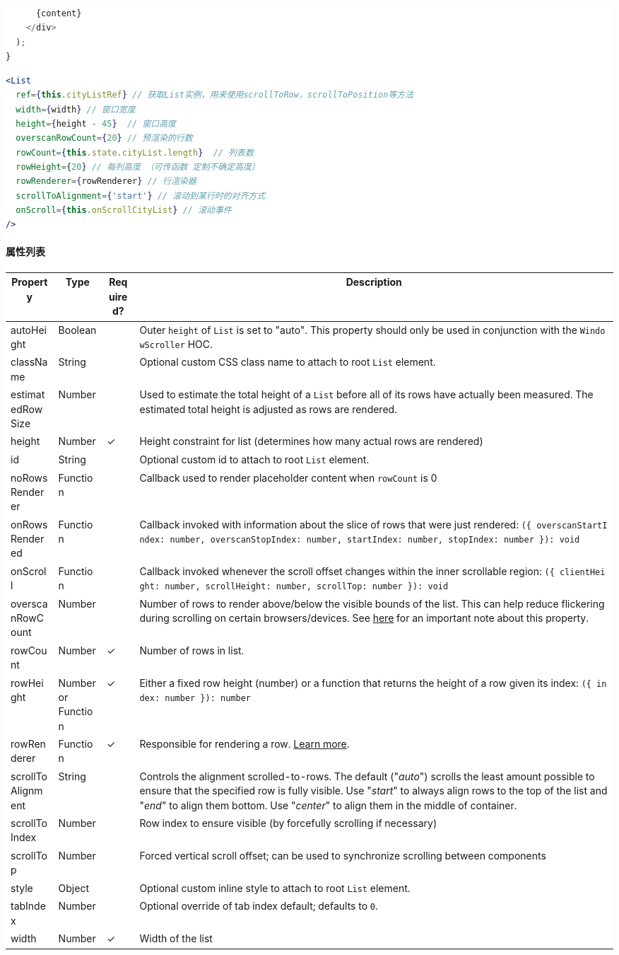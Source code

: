 ```jsx
      {content}
    </div>
  );
}
```

```jsx
<List
  ref={this.cityListRef} // 获取List实例，用来使用scrollToRow，scrollToPosition等方法
  width={width} // 窗口宽度
  height={height - 45}  // 窗口高度
  overscanRowCount={20} // 预渲染的行数
  rowCount={this.state.cityList.length}  // 列表数
  rowHeight={20} // 每列高度 （可传函数 定制不确定高度）
  rowRenderer={rowRenderer} // 行渲染器
  scrollToAlignment={'start'} // 滚动到某行时的对齐方式
  onScroll={this.onScrollCityList} // 滚动事件
/>
```

#### 属性列表

| Property          | Type               | Required? | Description                                                  |
| ----------------- | ------------------ | --------- | ------------------------------------------------------------ |
| autoHeight        | Boolean            |           | Outer `height` of `List` is set to "auto". This property should only be used in conjunction with the `WindowScroller` HOC. |
| className         | String             |           | Optional custom CSS class name to attach to root `List` element. |
| estimatedRowSize  | Number             |           | Used to estimate the total height of a `List` before all of its rows have actually been measured. The estimated total height is adjusted as rows are rendered. |
| height            | Number             | ✓         | Height constraint for list (determines how many actual rows are rendered) |
| id                | String             |           | Optional custom id to attach to root `List` element.         |
| noRowsRenderer    | Function           |           | Callback used to render placeholder content when `rowCount` is 0 |
| onRowsRendered    | Function           |           | Callback invoked with information about the slice of rows that were just rendered: `({ overscanStartIndex: number, overscanStopIndex: number, startIndex: number, stopIndex: number }): void` |
| onScroll          | Function           |           | Callback invoked whenever the scroll offset changes within the inner scrollable region: `({ clientHeight: number, scrollHeight: number, scrollTop: number }): void` |
| overscanRowCount  | Number             |           | Number of rows to render above/below the visible bounds of the list. This can help reduce flickering during scrolling on certain browsers/devices. See [here](https://github.com/bvaughn/react-virtualized/blob/master/docs/overscanUsage.md) for an important note about this property. |
| rowCount          | Number             | ✓         | Number of rows in list.                                      |
| rowHeight         | Number or Function | ✓         | Either a fixed row height (number) or a function that returns the height of a row given its index: `({ index: number }): number` |
| rowRenderer       | Function           | ✓         | Responsible for rendering a row. [Learn more](https://github.com/bvaughn/react-virtualized/blob/master/docs/List.md#rowrenderer). |
| scrollToAlignment | String             |           | Controls the alignment scrolled-to-rows. The default ("*auto*") scrolls the least amount possible to ensure that the specified row is fully visible. Use "*start*" to always align rows to the top of the list and "*end*" to align them bottom. Use "*center*" to align them in the middle of container. |
| scrollToIndex     | Number             |           | Row index to ensure visible (by forcefully scrolling if necessary) |
| scrollTop         | Number             |           | Forced vertical scroll offset; can be used to synchronize scrolling between components |
| style             | Object             |           | Optional custom inline style to attach to root `List` element. |
| tabIndex          | Number             |           | Optional override of tab index default; defaults to `0`.     |
| width             | Number             | ✓         | Width of the list                                            |
